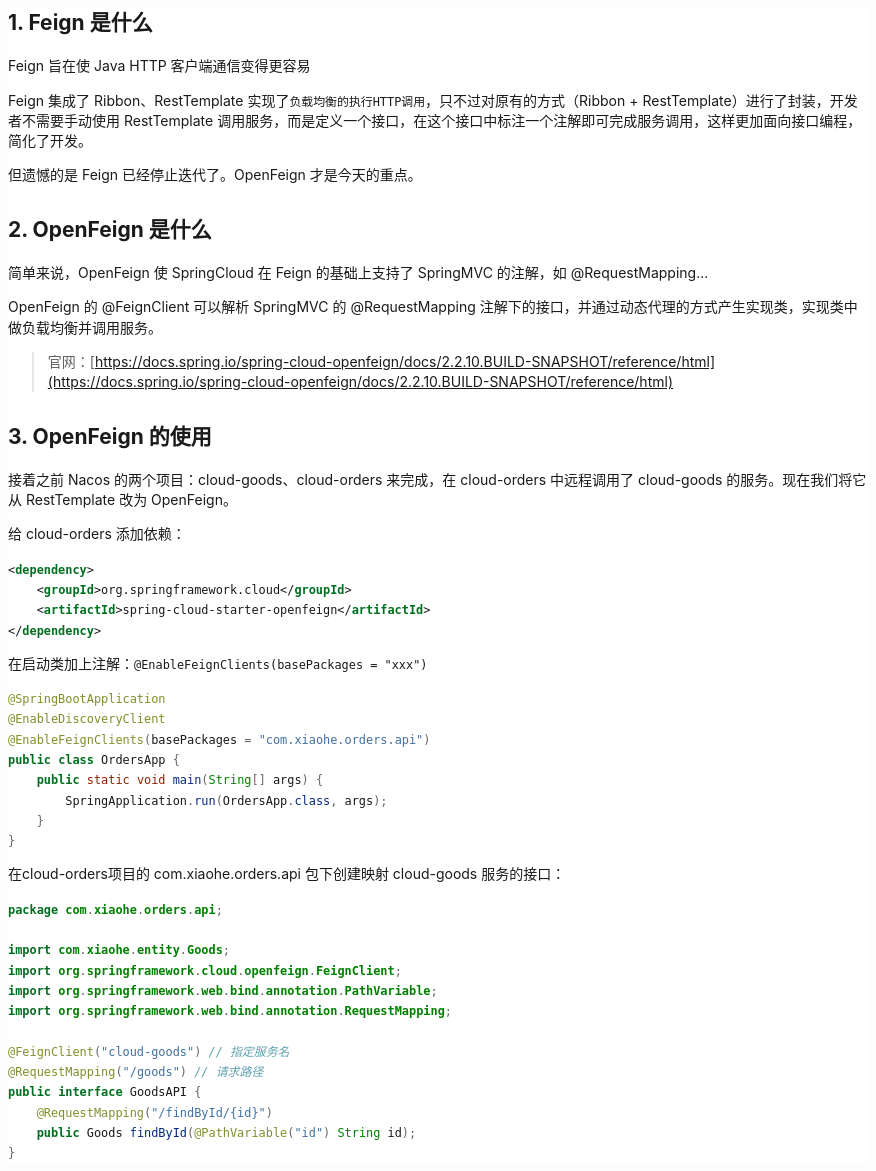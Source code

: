 ## 1. Feign 是什么

Feign 旨在使 Java HTTP 客户端通信变得更容易

Feign 集成了 Ribbon、RestTemplate 实现了`负载均衡的执行HTTP调用`，只不过对原有的方式（Ribbon + RestTemplate）进行了封装，开发者不需要手动使用 RestTemplate 调用服务，而是定义一个接口，在这个接口中标注一个注解即可完成服务调用，这样更加面向接口编程，简化了开发。

但遗憾的是 Feign 已经停止迭代了。OpenFeign 才是今天的重点。

## 2. OpenFeign 是什么

简单来说，OpenFeign 使 SpringCloud 在 Feign 的基础上支持了 SpringMVC 的注解，如 @RequestMapping...

OpenFeign 的 @FeignClient 可以解析 SpringMVC 的 @RequestMapping 注解下的接口，并通过动态代理的方式产生实现类，实现类中做负载均衡并调用服务。

>官网：[https://docs.spring.io/spring-cloud-openfeign/docs/2.2.10.BUILD-SNAPSHOT/reference/html](https://docs.spring.io/spring-cloud-openfeign/docs/2.2.10.BUILD-SNAPSHOT/reference/html)

## 3. OpenFeign 的使用

接着之前 Nacos 的两个项目：cloud-goods、cloud-orders 来完成，在 cloud-orders 中远程调用了 cloud-goods 的服务。现在我们将它从 RestTemplate 改为 OpenFeign。

给 cloud-orders 添加依赖：

```xml
<dependency>
    <groupId>org.springframework.cloud</groupId>
    <artifactId>spring-cloud-starter-openfeign</artifactId>
</dependency>
```

在启动类加上注解：`@EnableFeignClients(basePackages = "xxx")`

```java
@SpringBootApplication
@EnableDiscoveryClient
@EnableFeignClients(basePackages = "com.xiaohe.orders.api")
public class OrdersApp {
    public static void main(String[] args) {
        SpringApplication.run(OrdersApp.class, args);
    }
}
```

在cloud-orders项目的 com.xiaohe.orders.api 包下创建映射 cloud-goods 服务的接口：

```java
package com.xiaohe.orders.api;

import com.xiaohe.entity.Goods;
import org.springframework.cloud.openfeign.FeignClient;
import org.springframework.web.bind.annotation.PathVariable;
import org.springframework.web.bind.annotation.RequestMapping;

@FeignClient("cloud-goods") // 指定服务名
@RequestMapping("/goods") // 请求路径
public interface GoodsAPI {
    @RequestMapping("/findById/{id}")
    public Goods findById(@PathVariable("id") String id);
}
```
